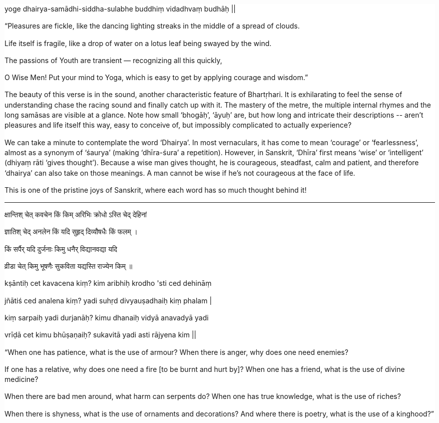 yoge dhairya-samādhi-siddha-sulabhe buddhiṃ vidadhvaṃ budhāḥ \|\|

  

“Pleasures are fickle, like the dancing lighting streaks in the middle of a spread of clouds.

Life itself is fragile, like a drop of water on a lotus leaf being swayed by the wind.

The passions of Youth are transient — recognizing all this quickly,

O Wise Men! Put your mind to Yoga, which is easy to get by applying courage and wisdom.”

  

The beauty of this verse is in the sound, another characteristic feature of Bhartṛhari. It is exhilarating to feel the sense of understanding chase the racing sound and finally catch up with it. The mastery of the metre, the multiple internal rhymes and the long samāsas are visible at a glance. Note how small ‘bhogāḥ’, ‘āyuḥ’ are, but how long and intricate their descriptions -- aren’t pleasures and life itself this way, easy to conceive of, but impossibly complicated to actually experience?

  

We can take a minute to contemplate the word ‘Dhairya’. In most vernaculars, it has come to mean ‘courage’ or ‘fearlessness’, almost as a synonym of ‘śaurya’ (making ‘dhīra-śura’ a repetition). However, in Sanskrit, ‘Dhīra’ first means ‘wise’ or ‘intelligent’ (dhiyaṃ rāti ‘gives thought’). Because a wise man gives thought, he is courageous, steadfast, calm and patient, and therefore ‘dhairya’ can also take on those meanings. A man cannot be wise if he’s not courageous at the face of life.

  

This is one of the pristine joys of Sanskrit, where each word has so much thought behind it!

  


_________


  

क्षान्तिश् चेत् कवचेन किं किम् अरिभिः क्रोधो ऽस्ति चेद् देहिनां

ज्ञातिश् चेद् अनलेन किं यदि सुहृद् दिव्यौषधैः किं फलम् ।

किं सर्पैर् यदि दुर्जनाः किमु धनैर् विद्यानवद्या यदि

व्रीडा चेत् किमु भूषणैः सुकविता यद्यस्ति राज्येन किम् ॥

kṣāntiḥ cet kavacena kiṃ? kim aribhiḥ krodho 'sti ced dehināṃ

jñātiś ced analena kiṃ? yadi suhṛd divyauṣadhaiḥ kiṃ phalam \|

kiṃ sarpaiḥ yadi durjanāḥ? kimu dhanaiḥ vidyā anavadyā yadi

vrīḍā cet kimu bhūṣaṇaiḥ? sukavitā yadi asti rājyena kim \|\|

  

“When one has patience, what is the use of armour? When there is anger, why does one need enemies?

If one has a relative, why does one need a fire \[to be burnt and hurt by\]? When one has a friend, what is the use of divine medicine?

When there are bad men around, what harm can serpents do? When one has true knowledge, what is the use of riches?

When there is shyness, what is the use of ornaments and decorations? And where there is poetry, what is the use of a kinghood?”
